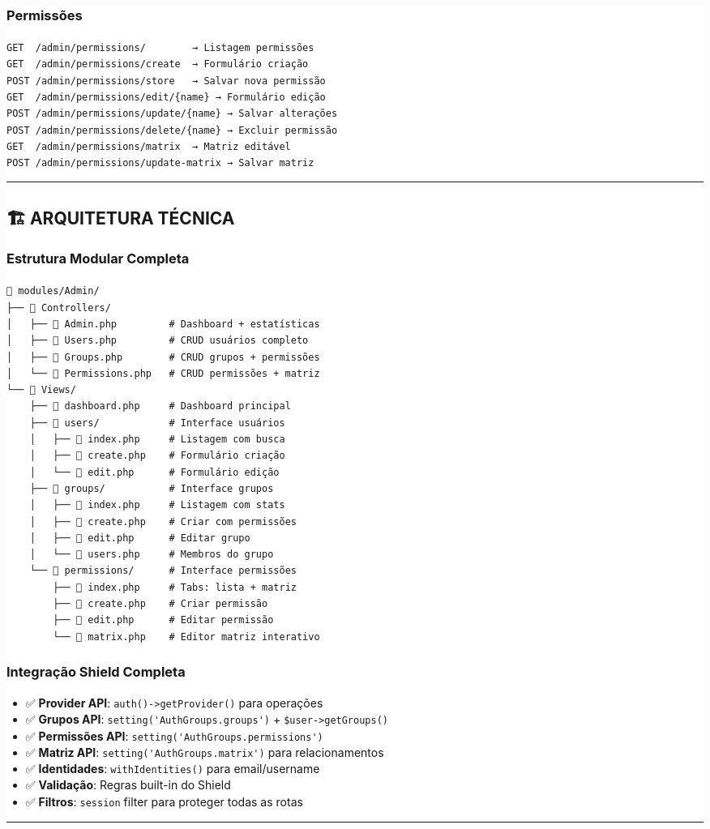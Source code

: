 ### **Permissões**
```
GET  /admin/permissions/        → Listagem permissões
GET  /admin/permissions/create  → Formulário criação
POST /admin/permissions/store   → Salvar nova permissão
GET  /admin/permissions/edit/{name} → Formulário edição
POST /admin/permissions/update/{name} → Salvar alterações
POST /admin/permissions/delete/{name} → Excluir permissão
GET  /admin/permissions/matrix  → Matriz editável
POST /admin/permissions/update-matrix → Salvar matriz
```

---

## 🏗️ **ARQUITETURA TÉCNICA**

### **Estrutura Modular Completa**
```
📁 modules/Admin/
├── 📁 Controllers/
│   ├── 📄 Admin.php         # Dashboard + estatísticas
│   ├── 📄 Users.php         # CRUD usuários completo
│   ├── 📄 Groups.php        # CRUD grupos + permissões
│   └── 📄 Permissions.php   # CRUD permissões + matriz
└── 📁 Views/
    ├── 📄 dashboard.php     # Dashboard principal
    ├── 📁 users/            # Interface usuários
    │   ├── 📄 index.php     # Listagem com busca
    │   ├── 📄 create.php    # Formulário criação
    │   └── 📄 edit.php      # Formulário edição
    ├── 📁 groups/           # Interface grupos
    │   ├── 📄 index.php     # Listagem com stats
    │   ├── 📄 create.php    # Criar com permissões
    │   ├── 📄 edit.php      # Editar grupo
    │   └── 📄 users.php     # Membros do grupo
    └── 📁 permissions/      # Interface permissões
        ├── 📄 index.php     # Tabs: lista + matriz
        ├── 📄 create.php    # Criar permissão
        ├── 📄 edit.php      # Editar permissão
        └── 📄 matrix.php    # Editor matriz interativo
```

### **Integração Shield Completa**
- ✅ **Provider API**: `auth()->getProvider()` para operações
- ✅ **Grupos API**: `setting('AuthGroups.groups')` + `$user->getGroups()`
- ✅ **Permissões API**: `setting('AuthGroups.permissions')`
- ✅ **Matriz API**: `setting('AuthGroups.matrix')` para relacionamentos
- ✅ **Identidades**: `withIdentities()` para email/username
- ✅ **Validação**: Regras built-in do Shield
- ✅ **Filtros**: `session` filter para proteger todas as rotas

---